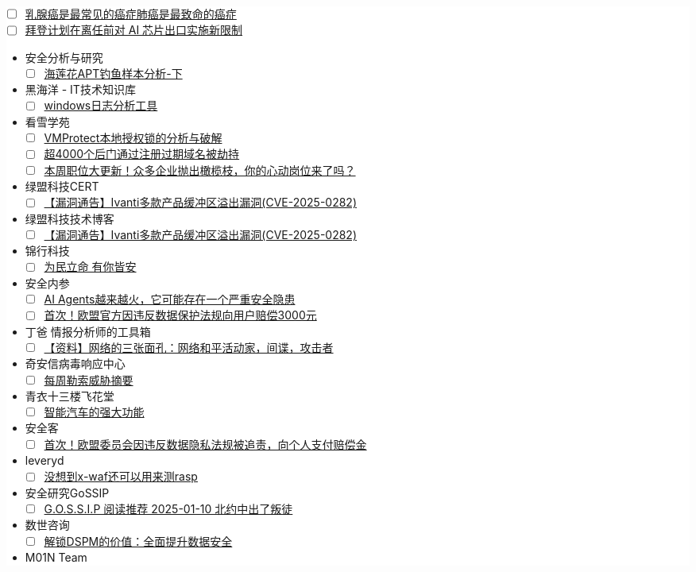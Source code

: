   - [ ] [乳腺癌是最常见的癌症肺癌是最致命的癌症](https://www.solidot.org/story?sid=80290)
  - [ ] [拜登计划在离任前对 AI 芯片出口实施新限制](https://www.solidot.org/story?sid=80289)
- 安全分析与研究
  - [ ] [海莲花APT钓鱼样本分析-下](https://mp.weixin.qq.com/s?__biz=MzA4ODEyODA3MQ==&mid=2247489899&idx=1&sn=e632c0c221f0dfd7da57d0f9e6395910&chksm=902fb643a7583f5581237165cb513c8ae2848334de49c6fe3a037dc46f7b707baa995d7b6703&scene=58&subscene=0#rd)
- 黑海洋 - IT技术知识库
  - [ ] [windows日志分析工具](https://blog.upx8.com/4650)
- 看雪学苑
  - [ ] [VMProtect本地授权锁的分析与破解](https://mp.weixin.qq.com/s?__biz=MjM5NTc2MDYxMw==&mid=2458588572&idx=1&sn=f7ad4ebbe10787b233f29e316423ebc0&chksm=b18c251686fbac000c0d9e48e4e58a84a1b590532c52b8d159cc104abf0757844caf4d8eb544&scene=58&subscene=0#rd)
  - [ ] [超4000个后门通过注册过期域名被劫持](https://mp.weixin.qq.com/s?__biz=MjM5NTc2MDYxMw==&mid=2458588572&idx=2&sn=59a0f2be5e5bacf99eec4b02e9d3c5b6&chksm=b18c251686fbac006a376e63c212d61451edceb7ec989fea2e2c5c0b1c38d098c6729bf85e3e&scene=58&subscene=0#rd)
  - [ ] [本周职位大更新！众多企业抛出橄榄枝，你的心动岗位来了吗？](https://mp.weixin.qq.com/s?__biz=MjM5NTc2MDYxMw==&mid=2458588572&idx=3&sn=abdd6a29e3e32a98636c35e70688f0aa&chksm=b18c251686fbac006bd5419dfb500501416d0536da5467876cade8cc988f21cde5cef1bc230e&scene=58&subscene=0#rd)
- 绿盟科技CERT
  - [ ] [【漏洞通告】Ivanti多款产品缓冲区溢出漏洞(CVE-2025-0282)](https://mp.weixin.qq.com/s?__biz=Mzk0MjE3ODkxNg==&mid=2247488825&idx=1&sn=5e77e5178823b42679dcaa1914251bf3&chksm=c2c64232f5b1cb24e14a80899dc4fedc64d3489130f642d9a59175803b8acb8d6455c3e2f7d2&scene=58&subscene=0#rd)
- 绿盟科技技术博客
  - [ ] [【漏洞通告】Ivanti多款产品缓冲区溢出漏洞(CVE-2025-0282)](https://blog.nsfocus.net/cve-2025-0282/)
- 锦行科技
  - [ ] [为民立命 有你皆安](https://mp.weixin.qq.com/s?__biz=MzIxNTQxMjQyNg==&mid=2247493604&idx=1&sn=f55d84097f6ddb9e0003210e450ddce3&chksm=979a1c41a0ed95578df3916b75adf84b4e80f1c1293be8bff28598fcb76a955be2bcbf6c5b14&scene=58&subscene=0#rd)
- 安全内参
  - [ ] [AI Agents越来越火，它可能存在一个严重安全隐患](https://mp.weixin.qq.com/s?__biz=MzI4NDY2MDMwMw==&mid=2247513463&idx=1&sn=b35ecbae92733cf9b66597ee744d842b&chksm=ebfaf257dc8d7b416ce794352466d8ad74c53bfe8a79bf635dfaf0d4187386f3da80fab3ef45&scene=58&subscene=0#rd)
  - [ ] [首次！欧盟官方因违反数据保护法规向用户赔偿3000元](https://mp.weixin.qq.com/s?__biz=MzI4NDY2MDMwMw==&mid=2247513463&idx=2&sn=b2d4253ee32d9fc32803935873f93db4&chksm=ebfaf257dc8d7b418d97da9d0d19a8213331ca808d892243fd9e63ad78142b36470304149cde&scene=58&subscene=0#rd)
- 丁爸 情报分析师的工具箱
  - [ ] [【资料】网络的三张面孔：网络和平活动家，间谍，攻击者](https://mp.weixin.qq.com/s?__biz=MzI2MTE0NTE3Mw==&mid=2651148492&idx=1&sn=e284a7e43cbcb6ab36ec5a1f003ab059&chksm=f1af27f6c6d8aee040256534a8be599a13aa1d52d2e03ec456307340c1fd877521c5f767fb35&scene=58&subscene=0#rd)
- 奇安信病毒响应中心
  - [ ] [每周勒索威胁摘要](https://mp.weixin.qq.com/s?__biz=MzI5Mzg5MDM3NQ==&mid=2247498230&idx=1&sn=1bb3e3b09b57458fc4b2f0b9fd3ca424&chksm=ec6989dedb1e00c86bf7d7fea369ccd3f9712b4fb1c02711d2ae2af119b3943bdf107ef28197&scene=58&subscene=0#rd)
- 青衣十三楼飞花堂
  - [ ] [智能汽车的强大功能](https://mp.weixin.qq.com/s?__biz=MzUzMjQyMDE3Ng==&mid=2247487868&idx=1&sn=38f654feb41f7697779f05deda25a854&chksm=fab2d243cdc55b55c5f372aeb393d132f828265e4f572b79938e9332ace4bd70a4e34e18deee&scene=58&subscene=0#rd)
- 安全客
  - [ ] [首次！欧盟委员会因违反数据隐私法规被追责，向个人支付赔偿金](https://mp.weixin.qq.com/s?__biz=MzA5ODA0NDE2MA==&mid=2649787718&idx=1&sn=595ef4ff6fd363b4a5ef609a5edbb03c&chksm=8893bd29bfe4343f1dc30aec83f8a2a219d20f2068a6c361ed62f6122690c1864311788597e5&scene=58&subscene=0#rd)
- leveryd
  - [ ] [没想到x-waf还可以用来测rasp](https://mp.weixin.qq.com/s?__biz=MzkyMDIxMjE5MA==&mid=2247485491&idx=1&sn=9e4d62e3c2d058cba9fa930fd49aa2b7&chksm=c1970f82f6e0869445bca851e6fb22753206fbbbb42ffe7fbac3ed702da4b9fb08fef0e81a46&scene=58&subscene=0#rd)
- 安全研究GoSSIP
  - [ ] [G.O.S.S.I.P 阅读推荐 2025-01-10 北约中出了叛徒](https://mp.weixin.qq.com/s?__biz=Mzg5ODUxMzg0Ng==&mid=2247499599&idx=1&sn=aaff9bb2d932f3d15da87fd721e4b5ee&chksm=c063d196f714588069633ee369d1c821a9ce001298b2e69b28a3157796203208d8b50ce1d9da&scene=58&subscene=0#rd)
- 数世咨询
  - [ ] [解锁DSPM的价值：全面提升数据安全](https://mp.weixin.qq.com/s?__biz=MzkxNzA3MTgyNg==&mid=2247533977&idx=1&sn=90efd3be6f2ded1fe885486889a0db92&chksm=c1443724f633be320e1f457d145081f6d0c7281486fff91ac016d0f2df8e0f983e02a2cfafdb&scene=58&subscene=0#rd)
- M01N Team